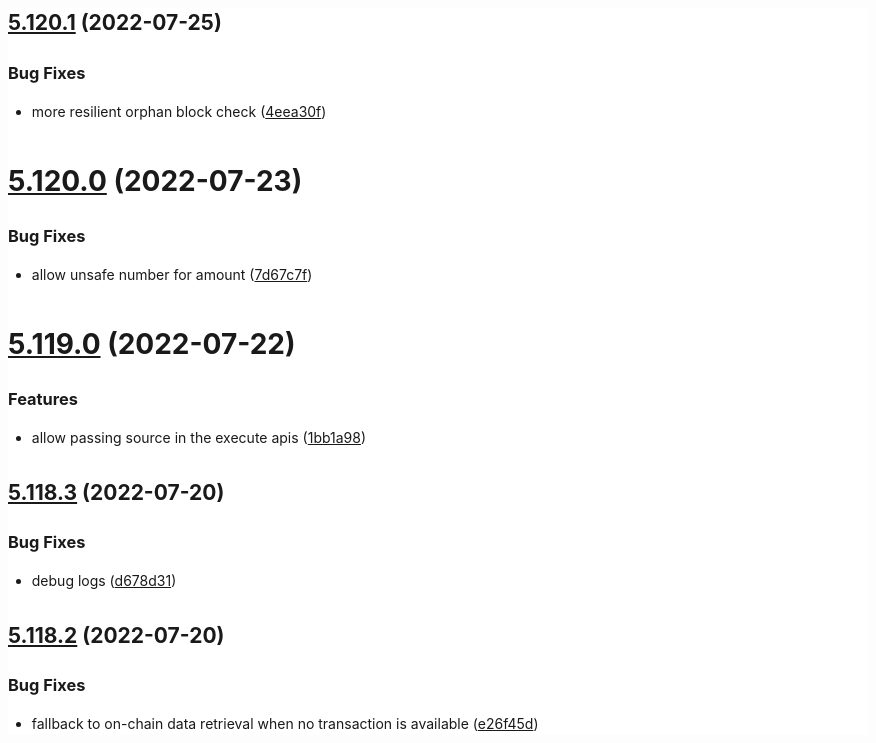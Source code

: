 

## [5.120.1](https://github.com/reservoirprotocol/indexer/compare/v5.120.0...v5.120.1) (2022-07-25)


### Bug Fixes

* more resilient orphan block check ([4eea30f](https://github.com/reservoirprotocol/indexer/commit/4eea30f9f3411aaa4103303e663d381982e673b9))



# [5.120.0](https://github.com/reservoirprotocol/indexer/compare/v5.119.0...v5.120.0) (2022-07-23)


### Bug Fixes

* allow unsafe number for amount ([7d67c7f](https://github.com/reservoirprotocol/indexer/commit/7d67c7f508fc1db4d70c5aa253d759e4ff66474d))



# [5.119.0](https://github.com/reservoirprotocol/indexer/compare/v5.118.3...v5.119.0) (2022-07-22)


### Features

* allow passing source in the execute apis ([1bb1a98](https://github.com/reservoirprotocol/indexer/commit/1bb1a9853995786662c1394bd90f4ded63b61d1d))



## [5.118.3](https://github.com/reservoirprotocol/indexer/compare/v5.118.2...v5.118.3) (2022-07-20)


### Bug Fixes

* debug logs ([d678d31](https://github.com/reservoirprotocol/indexer/commit/d678d3156cf9ae2139db994b1be545039206ecb7))



## [5.118.2](https://github.com/reservoirprotocol/indexer/compare/v5.118.1...v5.118.2) (2022-07-20)


### Bug Fixes

* fallback to on-chain data retrieval when no transaction is available ([e26f45d](https://github.com/reservoirprotocol/indexer/commit/e26f45d1380d2568a0a33f68202181d1ac2f9e6d))
